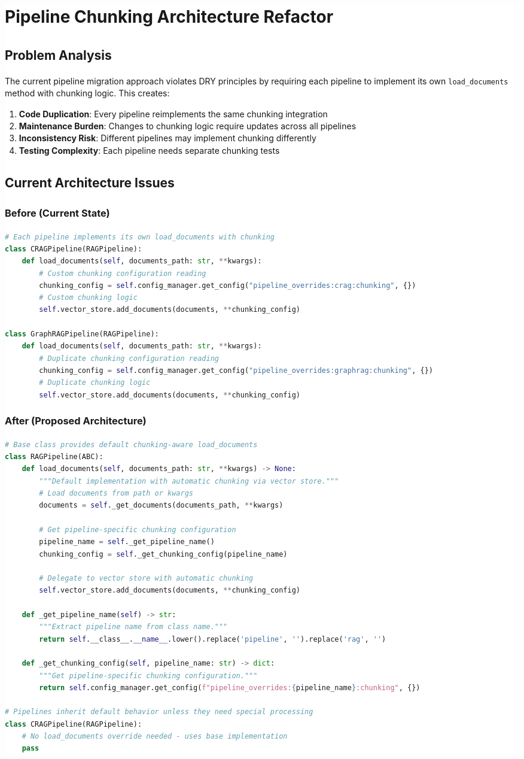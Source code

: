 # Pipeline Chunking Architecture Refactor

## Problem Analysis

The current pipeline migration approach violates DRY principles by requiring each pipeline to implement its own `load_documents` method with chunking logic. This creates:

1. **Code Duplication**: Every pipeline reimplements the same chunking integration
2. **Maintenance Burden**: Changes to chunking logic require updates across all pipelines
3. **Inconsistency Risk**: Different pipelines may implement chunking differently
4. **Testing Complexity**: Each pipeline needs separate chunking tests

## Current Architecture Issues

### Before (Current State)
```python
# Each pipeline implements its own load_documents with chunking
class CRAGPipeline(RAGPipeline):
    def load_documents(self, documents_path: str, **kwargs):
        # Custom chunking configuration reading
        chunking_config = self.config_manager.get_config("pipeline_overrides:crag:chunking", {})
        # Custom chunking logic
        self.vector_store.add_documents(documents, **chunking_config)

class GraphRAGPipeline(RAGPipeline):
    def load_documents(self, documents_path: str, **kwargs):
        # Duplicate chunking configuration reading
        chunking_config = self.config_manager.get_config("pipeline_overrides:graphrag:chunking", {})
        # Duplicate chunking logic
        self.vector_store.add_documents(documents, **chunking_config)
```

### After (Proposed Architecture)
```python
# Base class provides default chunking-aware load_documents
class RAGPipeline(ABC):
    def load_documents(self, documents_path: str, **kwargs) -> None:
        """Default implementation with automatic chunking via vector store."""
        # Load documents from path or kwargs
        documents = self._get_documents(documents_path, **kwargs)
        
        # Get pipeline-specific chunking configuration
        pipeline_name = self._get_pipeline_name()
        chunking_config = self._get_chunking_config(pipeline_name)
        
        # Delegate to vector store with automatic chunking
        self.vector_store.add_documents(documents, **chunking_config)
    
    def _get_pipeline_name(self) -> str:
        """Extract pipeline name from class name."""
        return self.__class__.__name__.lower().replace('pipeline', '').replace('rag', '')
    
    def _get_chunking_config(self, pipeline_name: str) -> dict:
        """Get pipeline-specific chunking configuration."""
        return self.config_manager.get_config(f"pipeline_overrides:{pipeline_name}:chunking", {})

# Pipelines inherit default behavior unless they need special processing
class CRAGPipeline(RAGPipeline):
    # No load_documents override needed - uses base implementation
    pass

```